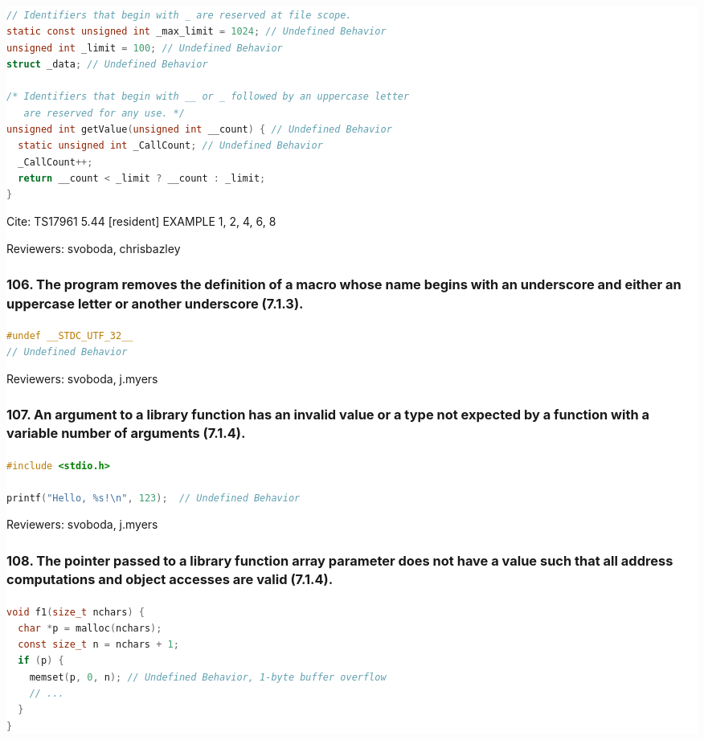 ``` c
// Identifiers that begin with _ are reserved at file scope.
static const unsigned int _max_limit = 1024; // Undefined Behavior
unsigned int _limit = 100; // Undefined Behavior
struct _data; // Undefined Behavior

/* Identifiers that begin with __ or _ followed by an uppercase letter
   are reserved for any use. */
unsigned int getValue(unsigned int __count) { // Undefined Behavior
  static unsigned int _CallCount; // Undefined Behavior
  _CallCount++;
  return __count < _limit ? __count : _limit;
}
```

Cite: TS17961 5.44 \[resident\] EXAMPLE 1, 2, 4, 6, 8

Reviewers: svoboda, chrisbazley

### 106\. The program removes the definition of a macro whose name begins with an underscore and either an uppercase letter or another underscore (7.1.3).

``` c
#undef __STDC_UTF_32__
// Undefined Behavior
```

Reviewers: svoboda, j.myers

### 107\. An argument to a library function has an invalid value or a type not expected by a function with a variable number of arguments (7.1.4).

``` c
#include <stdio.h>

printf("Hello, %s!\n", 123);  // Undefined Behavior
```

Reviewers: svoboda, j.myers

### 108\. The pointer passed to a library function array parameter does not have a value such that all address computations and object accesses are valid (7.1.4).

``` c
void f1(size_t nchars) {
  char *p = malloc(nchars);
  const size_t n = nchars + 1;
  if (p) {
    memset(p, 0, n); // Undefined Behavior, 1-byte buffer overflow
    // ...
  }
}
```

